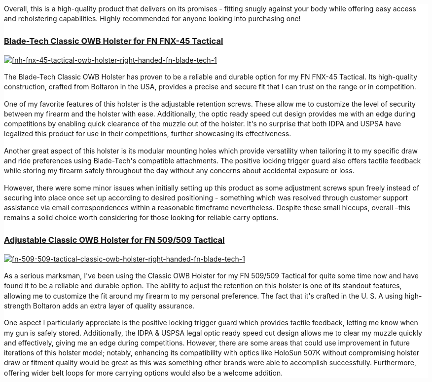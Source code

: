Overall, this is a high-quality product that delivers on its promises - fitting snugly against your body while offering easy access and reholstering capabilities. Highly recommended for anyone looking into purchasing one!

### [Blade-Tech Classic OWB Holster for FN FNX-45 Tactical](https://serp.ly/@universityofguns/amazon/duty-holsters?utm_source=universityofguns&utm_medium=organic&utm_campaign=website)

<div class="image"><a href="https://serp.ly/@universityofguns/amazon/duty-holsters?utm_source=universityofguns&utm_medium=organic&utm_campaign=website"><img alt="fnh-fnx-45-tactical-owb-holster-right-handed-fn-blade-tech-1" src="https://imagedelivery.net/vy2bglCGN6hEeWOnSe2c7A/fnh-fnx-45-tactical-owb-holster-right-handed-fn-blade-tech-1/public"/></a></div>

The Blade-Tech Classic OWB Holster has proven to be a reliable and durable option for my FN FNX-45 Tactical. Its high-quality construction, crafted from Boltaron in the USA, provides a precise and secure fit that I can trust on the range or in competition.

One of my favorite features of this holster is the adjustable retention screws. These allow me to customize the level of security between my firearm and the holster with ease. Additionally, the optic ready speed cut design provides me with an edge during competitions by enabling quick clearance of the muzzle out of the holster. It's no surprise that both IDPA and USPSA have legalized this product for use in their competitions, further showcasing its effectiveness.

Another great aspect of this holster is its modular mounting holes which provide versatility when tailoring it to my specific draw and ride preferences using Blade-Tech's compatible attachments. The positive locking trigger guard also offers tactile feedback while storing my firearm safely throughout the day without any concerns about accidental exposure or loss.

However, there were some minor issues when initially setting up this product as some adjustment screws spun freely instead of securing into place once set up according to desired positioning - something which was resolved through customer support assistance via email correspondences within a reasonable timeframe nevertheless. Despite these small hiccups, overall –this remains a solid choice worth considering for those looking for reliable carry options.

### [Adjustable Classic OWB Holster for FN 509/509 Tactical](https://serp.ly/@universityofguns/amazon/duty-holsters?utm_source=universityofguns&utm_medium=organic&utm_campaign=website)

<div class="image"><a href="https://serp.ly/@universityofguns/amazon/duty-holsters?utm_source=universityofguns&utm_medium=organic&utm_campaign=website"><img alt="fn-509-509-tactical-classic-owb-holster-right-handed-fn-blade-tech-1" src="https://imagedelivery.net/vy2bglCGN6hEeWOnSe2c7A/fn-509-509-tactical-classic-owb-holster-right-handed-fn-blade-tech-1/public"/></a></div>

As a serious marksman, I've been using the Classic OWB Holster for my FN 509/509 Tactical for quite some time now and have found it to be a reliable and durable option. The ability to adjust the retention on this holster is one of its standout features, allowing me to customize the fit around my firearm to my personal preference. The fact that it's crafted in the U. S. A using high-strength Boltaron adds an extra layer of quality assurance.

One aspect I particularly appreciate is the positive locking trigger guard which provides tactile feedback, letting me know when my gun is safely stored. Additionally, the IDPA & USPSA legal optic ready speed cut design allows me to clear my muzzle quickly and effectively, giving me an edge during competitions. However, there are some areas that could use improvement in future iterations of this holster model; notably, enhancing its compatibility with optics like HoloSun 507K without compromising holster draw or fitment quality would be great as this was something other brands were able to accomplish successfully. Furthermore, offering wider belt loops for more carrying options would also be a welcome addition.
